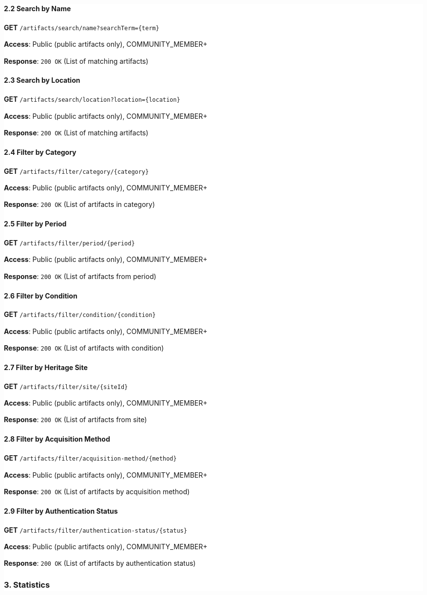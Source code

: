 #### 2.2 Search by Name
**GET** `/artifacts/search/name?searchTerm={term}`

**Access**: Public (public artifacts only), COMMUNITY_MEMBER+

**Response**: `200 OK` (List of matching artifacts)

#### 2.3 Search by Location
**GET** `/artifacts/search/location?location={location}`

**Access**: Public (public artifacts only), COMMUNITY_MEMBER+

**Response**: `200 OK` (List of matching artifacts)

#### 2.4 Filter by Category
**GET** `/artifacts/filter/category/{category}`

**Access**: Public (public artifacts only), COMMUNITY_MEMBER+

**Response**: `200 OK` (List of artifacts in category)

#### 2.5 Filter by Period
**GET** `/artifacts/filter/period/{period}`

**Access**: Public (public artifacts only), COMMUNITY_MEMBER+

**Response**: `200 OK` (List of artifacts from period)

#### 2.6 Filter by Condition
**GET** `/artifacts/filter/condition/{condition}`

**Access**: Public (public artifacts only), COMMUNITY_MEMBER+

**Response**: `200 OK` (List of artifacts with condition)

#### 2.7 Filter by Heritage Site
**GET** `/artifacts/filter/site/{siteId}`

**Access**: Public (public artifacts only), COMMUNITY_MEMBER+

**Response**: `200 OK` (List of artifacts from site)

#### 2.8 Filter by Acquisition Method
**GET** `/artifacts/filter/acquisition-method/{method}`

**Access**: Public (public artifacts only), COMMUNITY_MEMBER+

**Response**: `200 OK` (List of artifacts by acquisition method)

#### 2.9 Filter by Authentication Status
**GET** `/artifacts/filter/authentication-status/{status}`

**Access**: Public (public artifacts only), COMMUNITY_MEMBER+

**Response**: `200 OK` (List of artifacts by authentication status)

### 3. Statistics
